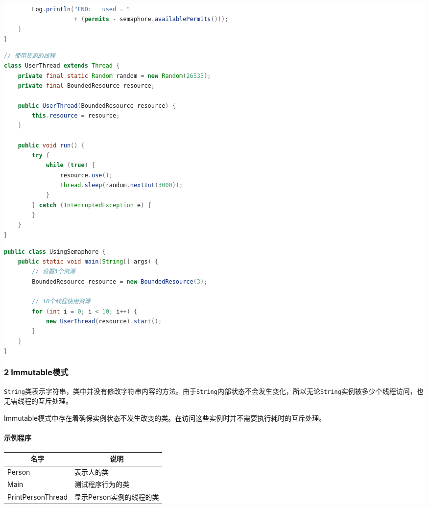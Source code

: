 ```Java tab="BoundedResource"
        Log.println("END:   used = " 
                    + (permits - semaphore.availablePermits()));
    }
}
```

```java tab="UserThread"
// 使用资源的线程
class UserThread extends Thread {
    private final static Random random = new Random(26535);
    private final BoundedResource resource;

    public UserThread(BoundedResource resource) {
        this.resource = resource;
    }

    public void run() {
        try {
            while (true) {
                resource.use();
                Thread.sleep(random.nextInt(3000));
            }
        } catch (InterruptedException e) {
        }
    }
}
```

```Java tab="UsingSemaphore"
public class UsingSemaphore {
    public static void main(String[] args) {
        // 设置3个资源
        BoundedResource resource = new BoundedResource(3);

        // 10个线程使用资源
        for (int i = 0; i < 10; i++) {
            new UserThread(resource).start();
        }
    }
}
```

### 2 Immutable模式

`String`类表示字符串，类中并没有修改字符串内容的方法。由于`String`内部状态不会发生变化，所以无论`String`实例被多少个线程访问，也无需线程的互斥处理。

Immutable模式中存在着确保实例状态不发生改变的类。在访问这些实例时并不需要执行耗时的互斥处理。

#### 示例程序

| 名字 | 说明 |
| --- | --- |
| Person | 表示人的类 |
| Main |	 测试程序行为的类 |
| PrintPersonThread | 显示Person实例的线程的类 |
